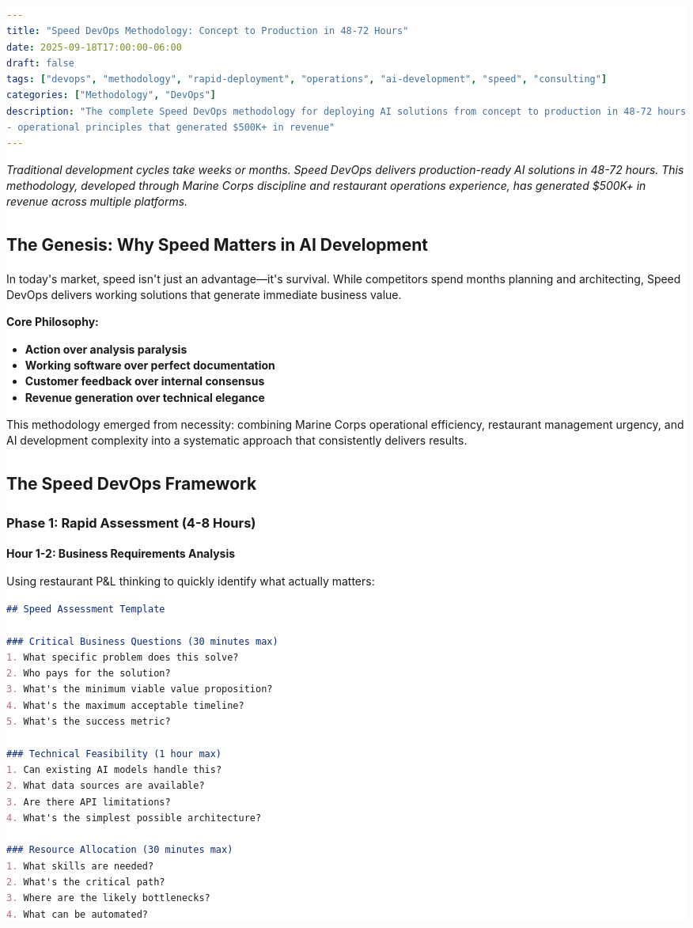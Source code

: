 ```yaml
---
title: "Speed DevOps Methodology: Concept to Production in 48-72 Hours"
date: 2025-09-18T17:00:00-06:00
draft: false
tags: ["devops", "methodology", "rapid-deployment", "operations", "ai-development", "speed", "consulting"]
categories: ["Methodology", "DevOps"]
description: "The complete Speed DevOps methodology for deploying AI solutions from concept to production in 48-72 hours - operational principles that generated $500K+ in revenue"
---
```


*Traditional development cycles take weeks or months. Speed DevOps delivers production-ready AI solutions in 48-72 hours. This methodology, developed through Marine Corps discipline and restaurant operations experience, has generated $500K+ in revenue across multiple platforms.*

## The Genesis: Why Speed Matters in AI Development

In today's market, speed isn't just an advantage—it's survival. While competitors spend months planning and architecting, Speed DevOps delivers working solutions that generate immediate business value.

**Core Philosophy:**
- **Action over analysis paralysis**
- **Working software over perfect documentation**
- **Customer feedback over internal consensus**
- **Revenue generation over technical elegance**

This methodology emerged from necessity: combining Marine Corps operational efficiency, restaurant management urgency, and AI development complexity into a systematic approach that consistently delivers results.

## The Speed DevOps Framework

### Phase 1: Rapid Assessment (4-8 Hours)

**Hour 1-2: Business Requirements Analysis**

Using restaurant P&L thinking to quickly identify what actually matters:

```markdown
## Speed Assessment Template

### Critical Business Questions (30 minutes max)
1. What specific problem does this solve?
2. Who pays for the solution?
3. What's the minimum viable value proposition?
4. What's the maximum acceptable timeline?
5. What's the success metric?

### Technical Feasibility (1 hour max)
1. Can existing AI models handle this?
2. What data sources are available?
3. Are there API limitations?
4. What's the simplest possible architecture?

### Resource Allocation (30 minutes max)
1. What skills are needed?
2. What's the critical path?
3. Where are the likely bottlenecks?
4. What can be automated?
```
